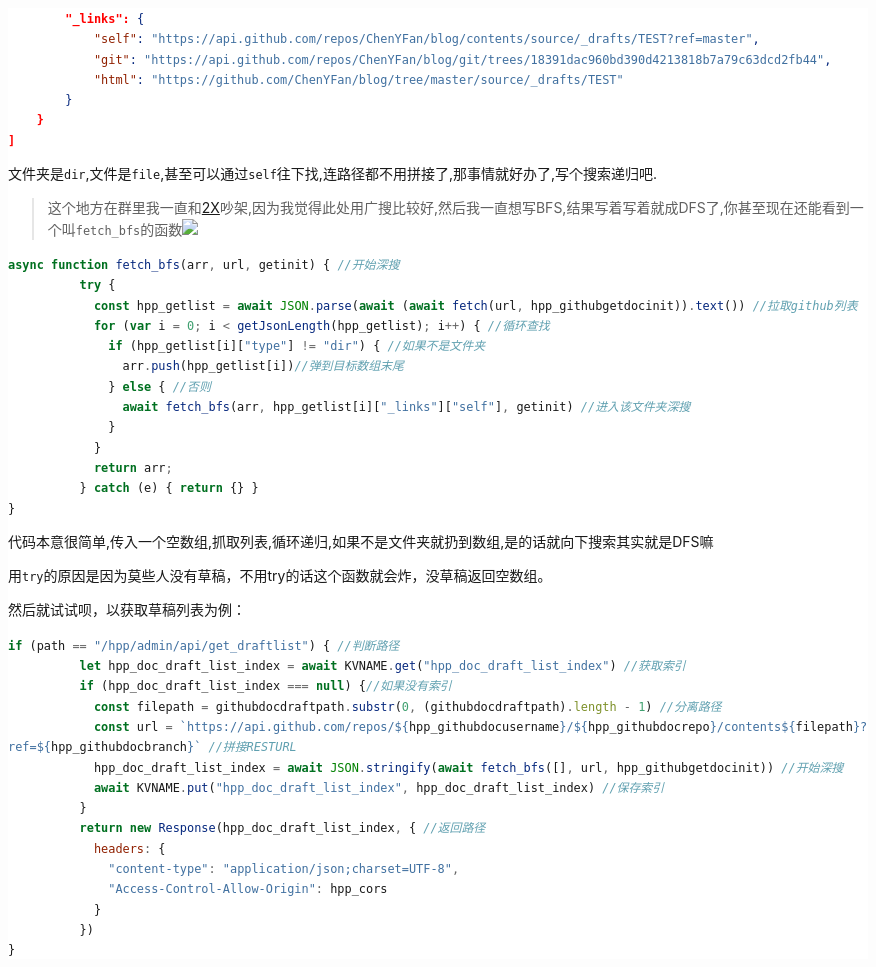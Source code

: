 ```json
        "_links": {
            "self": "https://api.github.com/repos/ChenYFan/blog/contents/source/_drafts/TEST?ref=master",
            "git": "https://api.github.com/repos/ChenYFan/blog/git/trees/18391dac960bd390d4213818b7a79c63dcd2fb44",
            "html": "https://github.com/ChenYFan/blog/tree/master/source/_drafts/TEST"
        }
    }
]
```

文件夹是`dir`,文件是`file`,甚至可以通过`self`往下找,连路径都不用拼接了,那事情就好办了,写个搜索递归吧.

> 这个地方在群里我一直和[2X](https://noionion.top/)吵架,因为我觉得此处用广搜比较好,然后我一直想写BFS,结果写着写着就成DFS了,你甚至现在还能看到一个叫`fetch_bfs`的函数![](https://cdn.jsdelivr.net/npm/chenyfan-oss@1.1.8/BnTMX35EPxleVmA.jpg)

```js
async function fetch_bfs(arr, url, getinit) { //开始深搜
          try {
            const hpp_getlist = await JSON.parse(await (await fetch(url, hpp_githubgetdocinit)).text()) //拉取github列表
            for (var i = 0; i < getJsonLength(hpp_getlist); i++) { //循环查找
              if (hpp_getlist[i]["type"] != "dir") { //如果不是文件夹
                arr.push(hpp_getlist[i])//弹到目标数组末尾
              } else { //否则
                await fetch_bfs(arr, hpp_getlist[i]["_links"]["self"], getinit) //进入该文件夹深搜
              }
            }
            return arr;
          } catch (e) { return {} }
}
```

代码本意很简单,传入一个空数组,抓取列表,循环递归,如果不是文件夹就扔到数组,是的话就向下搜索<span class="heimu">其实就是DFS嘛</span>

用`try`的原因是因为莫些人没有草稿，不用try的话这个函数就会炸，没草稿返回空数组。

然后就试试呗，以获取草稿列表为例：

```js
if (path == "/hpp/admin/api/get_draftlist") { //判断路径
          let hpp_doc_draft_list_index = await KVNAME.get("hpp_doc_draft_list_index") //获取索引
          if (hpp_doc_draft_list_index === null) {//如果没有索引
            const filepath = githubdocdraftpath.substr(0, (githubdocdraftpath).length - 1) //分离路径
            const url = `https://api.github.com/repos/${hpp_githubdocusername}/${hpp_githubdocrepo}/contents${filepath}?ref=${hpp_githubdocbranch}` //拼接RESTURL
            hpp_doc_draft_list_index = await JSON.stringify(await fetch_bfs([], url, hpp_githubgetdocinit)) //开始深搜
            await KVNAME.put("hpp_doc_draft_list_index", hpp_doc_draft_list_index) //保存索引
          }
          return new Response(hpp_doc_draft_list_index, { //返回路径
            headers: {
              "content-type": "application/json;charset=UTF-8",
              "Access-Control-Allow-Origin": hpp_cors
            }
          })
}
```
